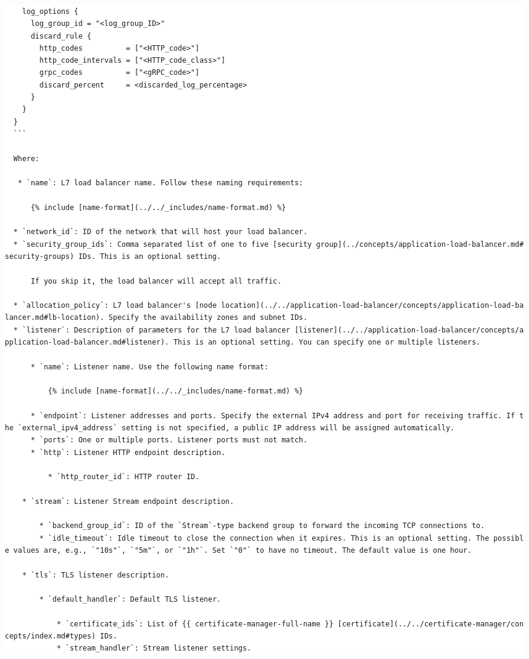         log_options {
          log_group_id = "<log_group_ID>"
          discard_rule {
            http_codes          = ["<HTTP_code>"]
            http_code_intervals = ["<HTTP_code_class>"]
            grpc_codes          = ["<gRPC_code>"]
            discard_percent     = <discarded_log_percentage>
          }
        }
      }
      ```

      Where:

       * `name`: L7 load balancer name. Follow these naming requirements:

          {% include [name-format](../../_includes/name-format.md) %}

      * `network_id`: ID of the network that will host your load balancer.
      * `security_group_ids`: Comma separated list of one to five [security group](../concepts/application-load-balancer.md#security-groups) IDs. This is an optional setting.

          If you skip it, the load balancer will accept all traffic.

      * `allocation_policy`: L7 load balancer's [node location](../../application-load-balancer/concepts/application-load-balancer.md#lb-location). Specify the availability zones and subnet IDs.
      * `listener`: Description of parameters for the L7 load balancer [listener](../../application-load-balancer/concepts/application-load-balancer.md#listener). This is an optional setting. You can specify one or multiple listeners.

          * `name`: Listener name. Use the following name format:

              {% include [name-format](../../_includes/name-format.md) %}

          * `endpoint`: Listener addresses and ports. Specify the external IPv4 address and port for receiving traffic. If the `external_ipv4_address` setting is not specified, a public IP address will be assigned automatically.
          * `ports`: One or multiple ports. Listener ports must not match.
          * `http`: Listener HTTP endpoint description.

              * `http_router_id`: HTTP router ID.

        * `stream`: Listener Stream endpoint description.

            * `backend_group_id`: ID of the `Stream`-type backend group to forward the incoming TCP connections to.
            * `idle_timeout`: Idle timeout to close the connection when it expires. This is an optional setting. The possible values are, e.g., `"10s"`, `"5m"`, or `"1h"`. Set `"0"` to have no timeout. The default value is one hour.

        * `tls`: TLS listener description.

            * `default_handler`: Default TLS listener.

                * `certificate_ids`: List of {{ certificate-manager-full-name }} [certificate](../../certificate-manager/concepts/index.md#types) IDs.
                * `stream_handler`: Stream listener settings.
